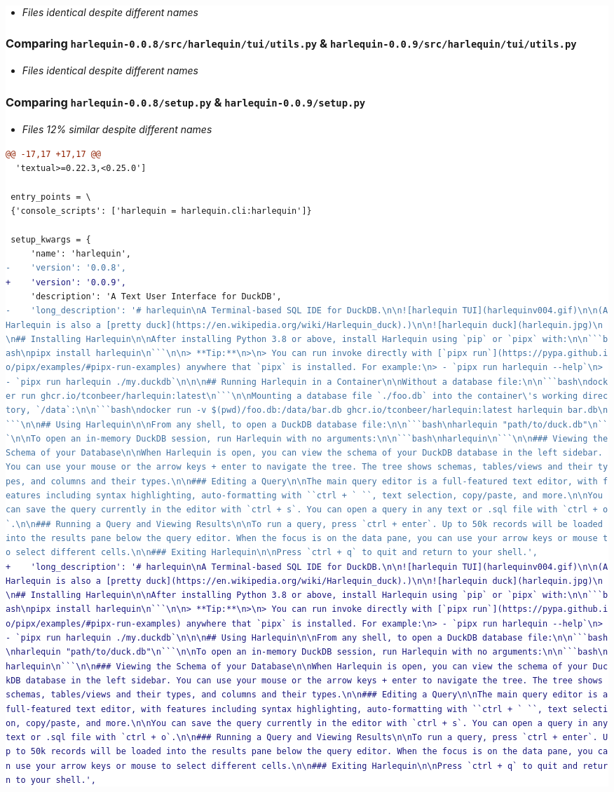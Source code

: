  * *Files identical despite different names*

### Comparing `harlequin-0.0.8/src/harlequin/tui/utils.py` & `harlequin-0.0.9/src/harlequin/tui/utils.py`

 * *Files identical despite different names*

### Comparing `harlequin-0.0.8/setup.py` & `harlequin-0.0.9/setup.py`

 * *Files 12% similar despite different names*

```diff
@@ -17,17 +17,17 @@
  'textual>=0.22.3,<0.25.0']
 
 entry_points = \
 {'console_scripts': ['harlequin = harlequin.cli:harlequin']}
 
 setup_kwargs = {
     'name': 'harlequin',
-    'version': '0.0.8',
+    'version': '0.0.9',
     'description': 'A Text User Interface for DuckDB',
-    'long_description': '# harlequin\nA Terminal-based SQL IDE for DuckDB.\n\n![harlequin TUI](harlequinv004.gif)\n\n(A Harlequin is also a [pretty duck](https://en.wikipedia.org/wiki/Harlequin_duck).)\n\n![harlequin duck](harlequin.jpg)\n\n## Installing Harlequin\n\nAfter installing Python 3.8 or above, install Harlequin using `pip` or `pipx` with:\n\n```bash\npipx install harlequin\n```\n\n> **Tip:**\n>\n> You can run invoke directly with [`pipx run`](https://pypa.github.io/pipx/examples/#pipx-run-examples) anywhere that `pipx` is installed. For example:\n> - `pipx run harlequin --help`\n> - `pipx run harlequin ./my.duckdb`\n\n\n## Running Harlequin in a Container\n\nWithout a database file:\n\n```bash\ndocker run ghcr.io/tconbeer/harlequin:latest\n```\n\nMounting a database file `./foo.db` into the container\'s working directory, `/data`:\n\n```bash\ndocker run -v $(pwd)/foo.db:/data/bar.db ghcr.io/tconbeer/harlequin:latest harlequin bar.db\n```\n\n## Using Harlequin\n\nFrom any shell, to open a DuckDB database file:\n\n```bash\nharlequin "path/to/duck.db"\n```\n\nTo open an in-memory DuckDB session, run Harlequin with no arguments:\n\n```bash\nharlequin\n```\n\n### Viewing the Schema of your Database\n\nWhen Harlequin is open, you can view the schema of your DuckDB database in the left sidebar. You can use your mouse or the arrow keys + enter to navigate the tree. The tree shows schemas, tables/views and their types, and columns and their types.\n\n### Editing a Query\n\nThe main query editor is a full-featured text editor, with features including syntax highlighting, auto-formatting with ``ctrl + ` ``, text selection, copy/paste, and more.\n\nYou can save the query currently in the editor with `ctrl + s`. You can open a query in any text or .sql file with `ctrl + o`.\n\n### Running a Query and Viewing Results\n\nTo run a query, press `ctrl + enter`. Up to 50k records will be loaded into the results pane below the query editor. When the focus is on the data pane, you can use your arrow keys or mouse to select different cells.\n\n### Exiting Harlequin\n\nPress `ctrl + q` to quit and return to your shell.',
+    'long_description': '# harlequin\nA Terminal-based SQL IDE for DuckDB.\n\n![harlequin TUI](harlequinv004.gif)\n\n(A Harlequin is also a [pretty duck](https://en.wikipedia.org/wiki/Harlequin_duck).)\n\n![harlequin duck](harlequin.jpg)\n\n## Installing Harlequin\n\nAfter installing Python 3.8 or above, install Harlequin using `pip` or `pipx` with:\n\n```bash\npipx install harlequin\n```\n\n> **Tip:**\n>\n> You can run invoke directly with [`pipx run`](https://pypa.github.io/pipx/examples/#pipx-run-examples) anywhere that `pipx` is installed. For example:\n> - `pipx run harlequin --help`\n> - `pipx run harlequin ./my.duckdb`\n\n\n## Using Harlequin\n\nFrom any shell, to open a DuckDB database file:\n\n```bash\nharlequin "path/to/duck.db"\n```\n\nTo open an in-memory DuckDB session, run Harlequin with no arguments:\n\n```bash\nharlequin\n```\n\n### Viewing the Schema of your Database\n\nWhen Harlequin is open, you can view the schema of your DuckDB database in the left sidebar. You can use your mouse or the arrow keys + enter to navigate the tree. The tree shows schemas, tables/views and their types, and columns and their types.\n\n### Editing a Query\n\nThe main query editor is a full-featured text editor, with features including syntax highlighting, auto-formatting with ``ctrl + ` ``, text selection, copy/paste, and more.\n\nYou can save the query currently in the editor with `ctrl + s`. You can open a query in any text or .sql file with `ctrl + o`.\n\n### Running a Query and Viewing Results\n\nTo run a query, press `ctrl + enter`. Up to 50k records will be loaded into the results pane below the query editor. When the focus is on the data pane, you can use your arrow keys or mouse to select different cells.\n\n### Exiting Harlequin\n\nPress `ctrl + q` to quit and return to your shell.',
```